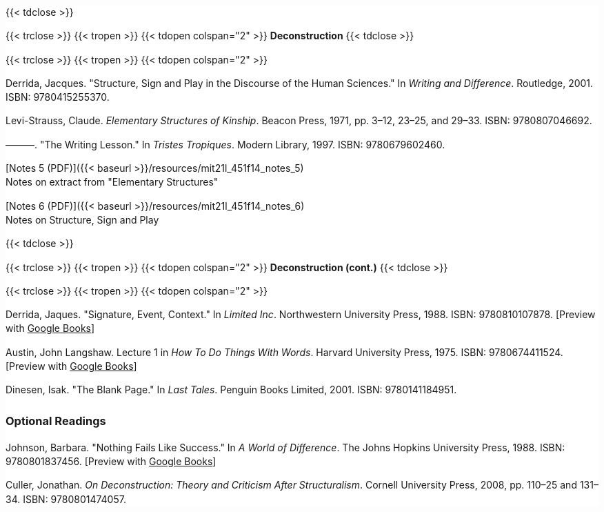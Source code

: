 
{{< tdclose >}}

{{< trclose >}}
{{< tropen >}}
{{< tdopen colspan="2" >}}
**Deconstruction**
{{< tdclose >}}

{{< trclose >}}
{{< tropen >}}
{{< tdopen colspan="2" >}}


Derrida, Jacques. "Structure, Sign and Play in the Discourse of the Human Sciences." In _Writing and Difference_. Routledge, 2001. ISBN: 9780415255370.

Levi-Strauss, Claude. _Elementary Structures of Kinship_. Beacon Press, 1971, pp. 3–12, 23–25, and 29–33. ISBN: 9780807046692.

———. "The Writing Lesson." In _Tristes Tropiques_. Modern Library, 1997. ISBN: 9780679602460.

[Notes 5 (PDF)]({{< baseurl >}}/resources/mit21l_451f14_notes_5)  
Notes on extract from "Elementary Structures"

[Notes 6 (PDF)]({{< baseurl >}}/resources/mit21l_451f14_notes_6)  
Notes on Structure, Sign and Play


{{< tdclose >}}

{{< trclose >}}
{{< tropen >}}
{{< tdopen colspan="2" >}}
**Deconstruction (cont.)**
{{< tdclose >}}

{{< trclose >}}
{{< tropen >}}
{{< tdopen colspan="2" >}}


Derrida, Jaques. "Signature, Event, Context." In _Limited Inc_. Northwestern University Press, 1988. ISBN: 9780810107878. \[Preview with [Google Books](http://books.google.com/books?id=-ANhg9zaAtIC&pg=PA1=onepage)\]

Austin, John Langshaw. Lecture 1 in _How To Do Things With Words_. Harvard University Press, 1975. ISBN: 9780674411524. \[Preview with [Google Books](http://books.google.com/books?id=XnRkQSTUpmgC&pg=PA1=onepage)\]

Dinesen, Isak. "The Blank Page." In _Last Tales_. Penguin Books Limited, 2001. ISBN: 9780141184951.

### Optional Readings

Johnson, Barbara. "Nothing Fails Like Success." In _A World of Difference_. The Johns Hopkins University Press, 1988. ISBN: 9780801837456. \[Preview with [Google Books](http://books.google.com/books?id=8TPibhJxoyQC&pg=PA11=onepage)\]

Culler, Jonathan. _On Deconstruction: Theory and Criticism After Structuralism_. Cornell University Press, 2008, pp. 110–25 and 131–34. ISBN: 9780801474057.
